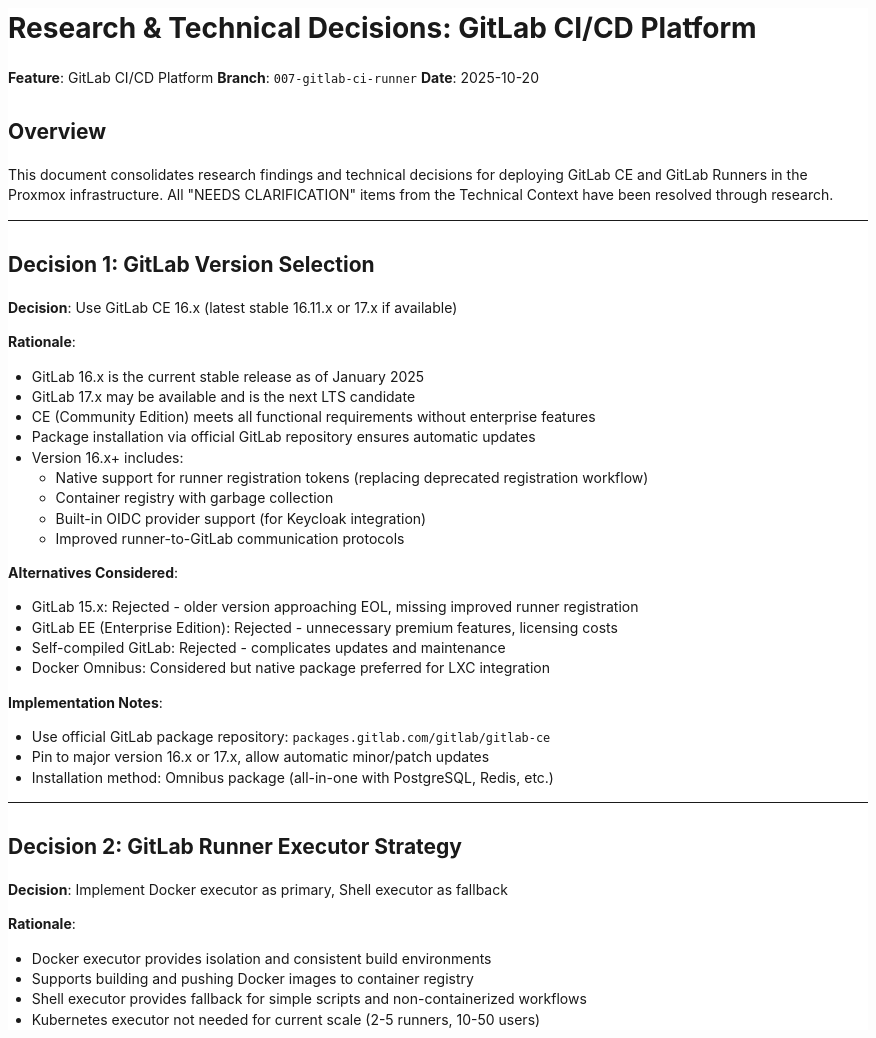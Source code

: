 # Research & Technical Decisions: GitLab CI/CD Platform

**Feature**: GitLab CI/CD Platform
**Branch**: `007-gitlab-ci-runner`
**Date**: 2025-10-20

## Overview

This document consolidates research findings and technical decisions for deploying GitLab CE and GitLab Runners in the Proxmox infrastructure. All "NEEDS CLARIFICATION" items from the Technical Context have been resolved through research.

---

## Decision 1: GitLab Version Selection

**Decision**: Use GitLab CE 16.x (latest stable 16.11.x or 17.x if available)

**Rationale**:
- GitLab 16.x is the current stable release as of January 2025
- GitLab 17.x may be available and is the next LTS candidate
- CE (Community Edition) meets all functional requirements without enterprise features
- Package installation via official GitLab repository ensures automatic updates
- Version 16.x+ includes:
  - Native support for runner registration tokens (replacing deprecated registration workflow)
  - Container registry with garbage collection
  - Built-in OIDC provider support (for Keycloak integration)
  - Improved runner-to-GitLab communication protocols

**Alternatives Considered**:
- GitLab 15.x: Rejected - older version approaching EOL, missing improved runner registration
- GitLab EE (Enterprise Edition): Rejected - unnecessary premium features, licensing costs
- Self-compiled GitLab: Rejected - complicates updates and maintenance
- Docker Omnibus: Considered but native package preferred for LXC integration

**Implementation Notes**:
- Use official GitLab package repository: `packages.gitlab.com/gitlab/gitlab-ce`
- Pin to major version 16.x or 17.x, allow automatic minor/patch updates
- Installation method: Omnibus package (all-in-one with PostgreSQL, Redis, etc.)

---

## Decision 2: GitLab Runner Executor Strategy

**Decision**: Implement Docker executor as primary, Shell executor as fallback

**Rationale**:
- Docker executor provides isolation and consistent build environments
- Supports building and pushing Docker images to container registry
- Shell executor provides fallback for simple scripts and non-containerized workflows
- Kubernetes executor not needed for current scale (2-5 runners, 10-50 users)
